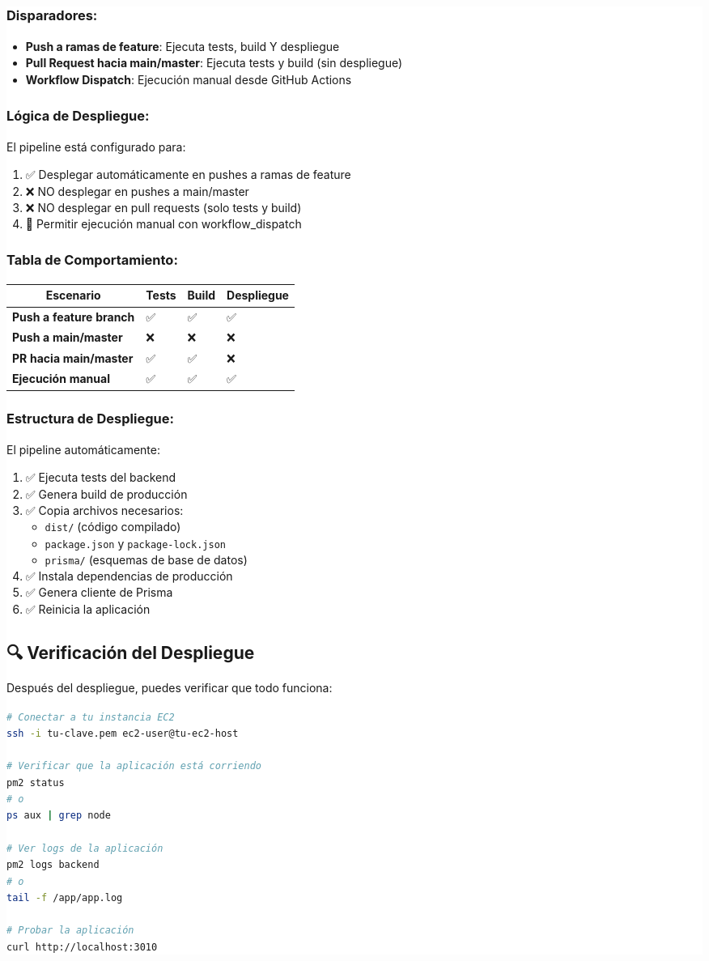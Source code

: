 ### **Disparadores:**
- **Push a ramas de feature**: Ejecuta tests, build Y despliegue
- **Pull Request hacia main/master**: Ejecuta tests y build (sin despliegue)
- **Workflow Dispatch**: Ejecución manual desde GitHub Actions

### **Lógica de Despliegue:**
El pipeline está configurado para:
1. ✅ Desplegar automáticamente en pushes a ramas de feature
2. ❌ NO desplegar en pushes a main/master
3. ❌ NO desplegar en pull requests (solo tests y build)
4. 🔧 Permitir ejecución manual con workflow_dispatch

### **Tabla de Comportamiento:**

| Escenario | Tests | Build | Despliegue |
|-----------|-------|-------|------------|
| **Push a feature branch** | ✅ | ✅ | ✅ |
| **Push a main/master** | ❌ | ❌ | ❌ |
| **PR hacia main/master** | ✅ | ✅ | ❌ |
| **Ejecución manual** | ✅ | ✅ | ✅ |

### **Estructura de Despliegue:**
El pipeline automáticamente:
1. ✅ Ejecuta tests del backend
2. ✅ Genera build de producción
3. ✅ Copia archivos necesarios:
   - `dist/` (código compilado)
   - `package.json` y `package-lock.json`
   - `prisma/` (esquemas de base de datos)
4. ✅ Instala dependencias de producción
5. ✅ Genera cliente de Prisma
6. ✅ Reinicia la aplicación

## 🔍 Verificación del Despliegue

Después del despliegue, puedes verificar que todo funciona:

```bash
# Conectar a tu instancia EC2
ssh -i tu-clave.pem ec2-user@tu-ec2-host

# Verificar que la aplicación está corriendo
pm2 status
# o
ps aux | grep node

# Ver logs de la aplicación
pm2 logs backend
# o
tail -f /app/app.log

# Probar la aplicación
curl http://localhost:3010
```
